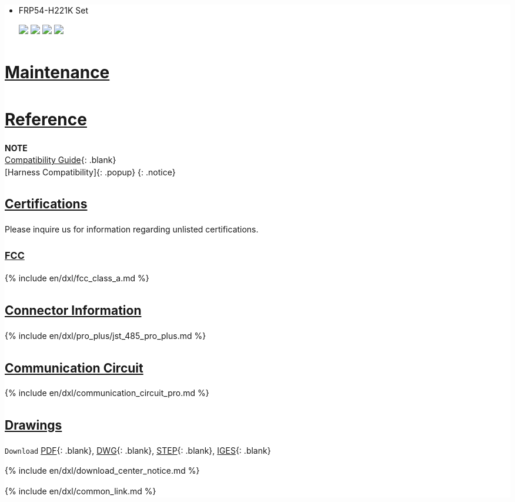 + FRP54-H221K Set

  ![](/assets/images/dxl/pro_plus/h54p_200_s500_r_01.png)
  ![](/assets/images/dxl/pro_plus/h54p_200_s500_r_02.png)
  ![](/assets/images/dxl/pro_plus/h54p_200_s500_r_03.png)
  ![](/assets/images/dxl/pro_plus/h54p_drawing.png)

# [Maintenance](#maintenance)

# [Reference](#reference)

**NOTE**  
[Compatibility Guide]{: .blank}  
[Harness Compatibility]{: .popup}
{: .notice}

## [Certifications](#certifications)
Please inquire us for information regarding unlisted certifications.

### [FCC](#fcc)
{% include en/dxl/fcc_class_a.md %}

## [Connector Information](#connector-information)

{% include en/dxl/pro_plus/jst_485_pro_plus.md %}

## [Communication Circuit](#communication-circuit)

{% include en/dxl/communication_circuit_pro.md %}

## [Drawings](#drawings)
`Download` [PDF]{: .blank}, [DWG]{: .blank}, [STEP]{: .blank}, [IGES]{: .blank}

{% include en/dxl/download_center_notice.md %}

[PDF]: http://www.robotis.com/service/download.php?no=1257
[DWG]: http://www.robotis.com/service/download.php?no=1256
[STEP]: http://www.robotis.com/service/download.php?no=1258
[IGES]: http://www.robotis.com/service/download.php?no=1259
[Compatibility Guide]: http://en.robotis.com/service/compatibility_table.php?cate=dpro

{% include en/dxl/common_link.md %}


[Show Enlarged Graph]: /assets/images/dxl/pro/h54-200-s500-r_performance_graph_max.png